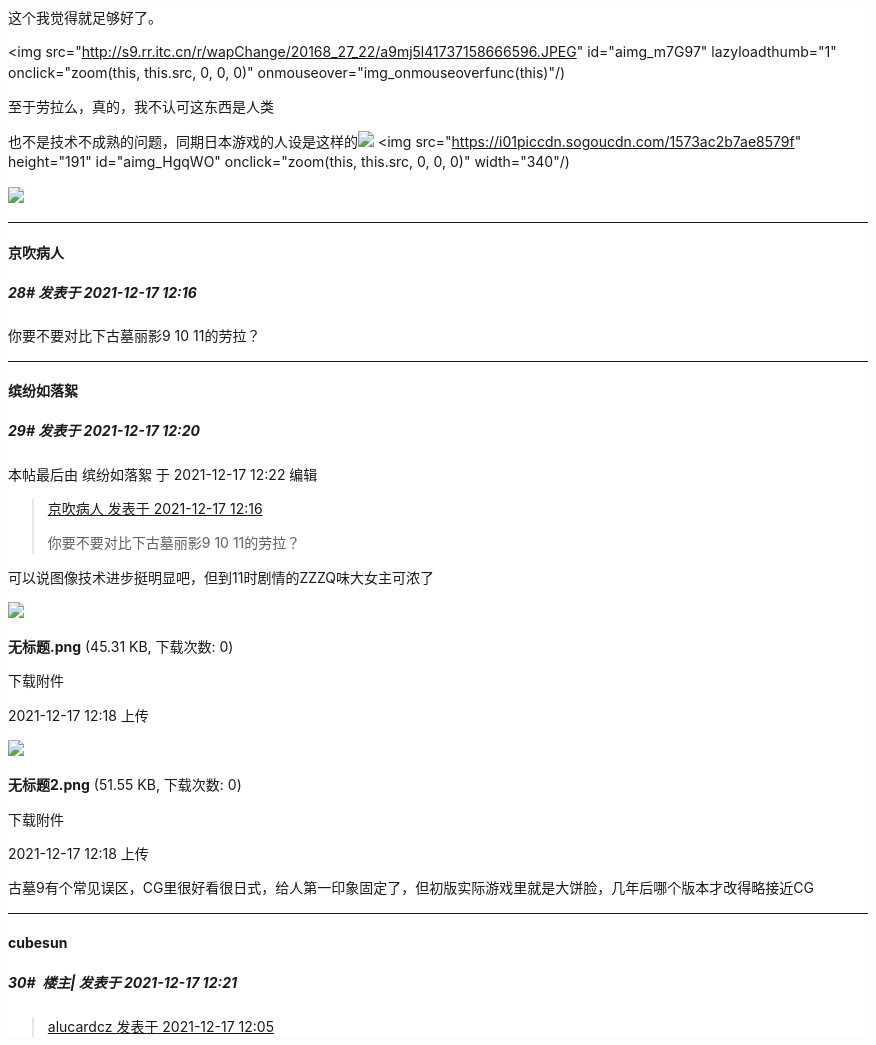 这个我觉得就足够好了。

<img src="http://s9.rr.itc.cn/r/wapChange/20168_27_22/a9mj5l41737158666596.JPEG" id="aimg_m7G97" lazyloadthumb="1" onclick="zoom(this, this.src, 0, 0, 0)" onmouseover="img_onmouseoverfunc(this)"/)

至于劳拉么，真的，我不认可这东西是人类

也不是技术不成熟的问题，同期日本游戏的人设是这样的<img src="https://static.saraba1st.com/image/smiley/face2017/016.png" referrerpolicy="no-referrer">
<img src="https://i01piccdn.sogoucdn.com/1573ac2b7ae8579f" height="191" id="aimg_HgqWO" onclick="zoom(this, this.src, 0, 0, 0)" width="340"/)

<img src="http://www.ddooo.com/uppic/120620/201206202304193702.jpg" referrerpolicy="no-referrer">

*****

####  京吹病人  
##### 28#       发表于 2021-12-17 12:16

你要不要对比下古墓丽影9 10 11的劳拉？

*****

####  缤纷如落絮  
##### 29#       发表于 2021-12-17 12:20

 本帖最后由 缤纷如落絮 于 2021-12-17 12:22 编辑 
<blockquote><a href="httphttps://bbs.saraba1st.com/2b/forum.php?mod=redirect&amp;goto=findpost&amp;pid=53971636&amp;ptid=2042957" target="_blank">京吹病人 发表于 2021-12-17 12:16</a>

你要不要对比下古墓丽影9 10 11的劳拉？</blockquote>
可以说图像技术进步挺明显吧，但到11时剧情的ZZZQ味大女主可浓了

<img src="https://img.saraba1st.com/forum/202112/17/121855zfe5jx11j0jza9wh.png" referrerpolicy="no-referrer">

<strong>无标题.png</strong> (45.31 KB, 下载次数: 0)

下载附件

2021-12-17 12:18 上传

<img src="https://img.saraba1st.com/forum/202112/17/121855ndz6goxhmo0h6mhy.png" referrerpolicy="no-referrer">

<strong>无标题2.png</strong> (51.55 KB, 下载次数: 0)

下载附件

2021-12-17 12:18 上传

古墓9有个常见误区，CG里很好看很日式，给人第一印象固定了，但初版实际游戏里就是大饼脸，几年后哪个版本才改得略接近CG

*****

####  cubesun  
##### 30#         楼主| 发表于 2021-12-17 12:21

<blockquote><a href="httphttps://bbs.saraba1st.com/2b/forum.php?mod=redirect&amp;goto=findpost&amp;pid=53971461&amp;ptid=2042957" target="_blank">alucardcz 发表于 2021-12-17 12:05</a>
